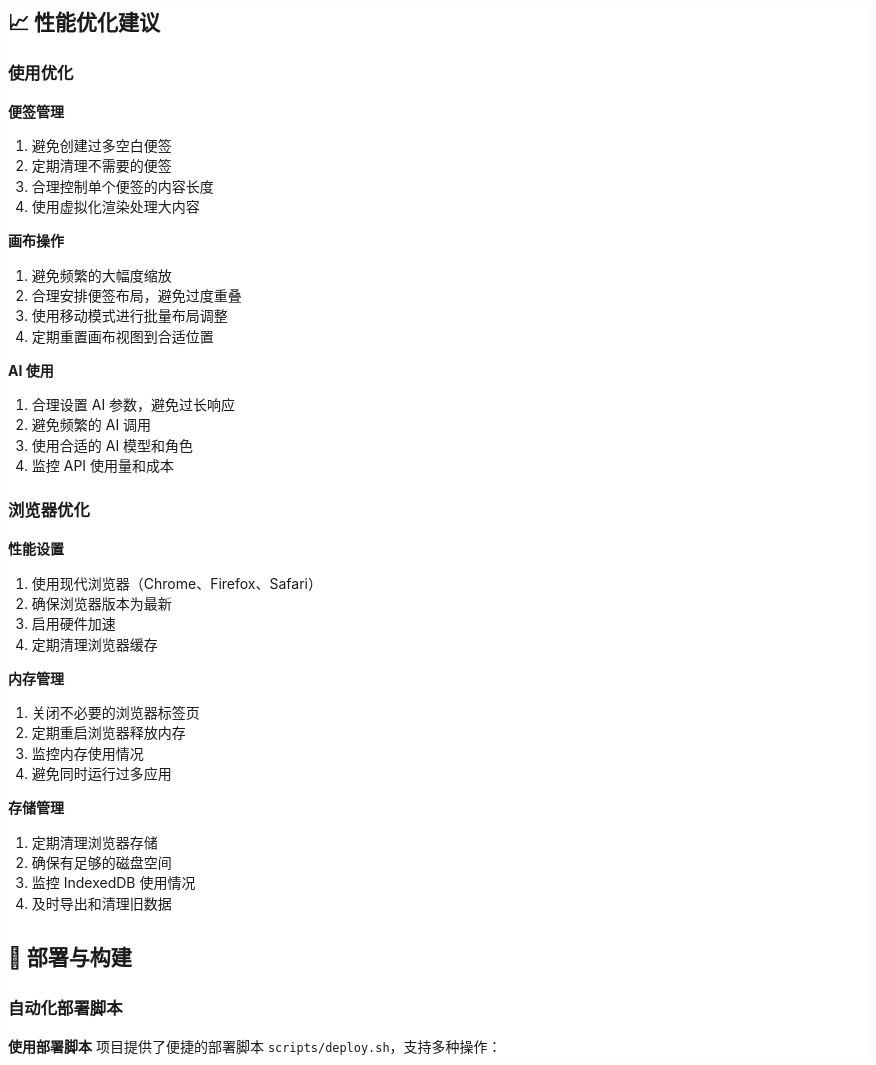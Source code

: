 ## 📈 性能优化建议

### 使用优化

**便签管理**

1. 避免创建过多空白便签
2. 定期清理不需要的便签
3. 合理控制单个便签的内容长度
4. 使用虚拟化渲染处理大内容

**画布操作**

1. 避免频繁的大幅度缩放
2. 合理安排便签布局，避免过度重叠
3. 使用移动模式进行批量布局调整
4. 定期重置画布视图到合适位置

**AI 使用**

1. 合理设置 AI 参数，避免过长响应
2. 避免频繁的 AI 调用
3. 使用合适的 AI 模型和角色
4. 监控 API 使用量和成本

### 浏览器优化

**性能设置**

1. 使用现代浏览器（Chrome、Firefox、Safari）
2. 确保浏览器版本为最新
3. 启用硬件加速
4. 定期清理浏览器缓存

**内存管理**

1. 关闭不必要的浏览器标签页
2. 定期重启浏览器释放内存
3. 监控内存使用情况
4. 避免同时运行过多应用

**存储管理**

1. 定期清理浏览器存储
2. 确保有足够的磁盘空间
3. 监控 IndexedDB 使用情况
4. 及时导出和清理旧数据

## 🚀 部署与构建

### 自动化部署脚本

**使用部署脚本**
项目提供了便捷的部署脚本 `scripts/deploy.sh`，支持多种操作：
